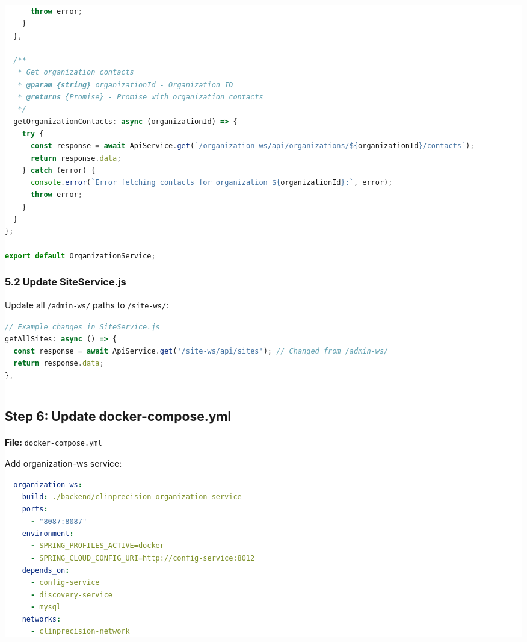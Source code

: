 ```javascript
      throw error;
    }
  },

  /**
   * Get organization contacts
   * @param {string} organizationId - Organization ID
   * @returns {Promise} - Promise with organization contacts
   */
  getOrganizationContacts: async (organizationId) => {
    try {
      const response = await ApiService.get(`/organization-ws/api/organizations/${organizationId}/contacts`);
      return response.data;
    } catch (error) {
      console.error(`Error fetching contacts for organization ${organizationId}:`, error);
      throw error;
    }
  }
};

export default OrganizationService;
```

### 5.2 Update SiteService.js

Update all `/admin-ws/` paths to `/site-ws/`:

```javascript
// Example changes in SiteService.js
getAllSites: async () => {
  const response = await ApiService.get('/site-ws/api/sites'); // Changed from /admin-ws/
  return response.data;
},
```

---

## Step 6: Update docker-compose.yml

**File:** `docker-compose.yml`

Add organization-ws service:
```yaml
  organization-ws:
    build: ./backend/clinprecision-organization-service
    ports:
      - "8087:8087"
    environment:
      - SPRING_PROFILES_ACTIVE=docker
      - SPRING_CLOUD_CONFIG_URI=http://config-service:8012
    depends_on:
      - config-service
      - discovery-service
      - mysql
    networks:
      - clinprecision-network
```
